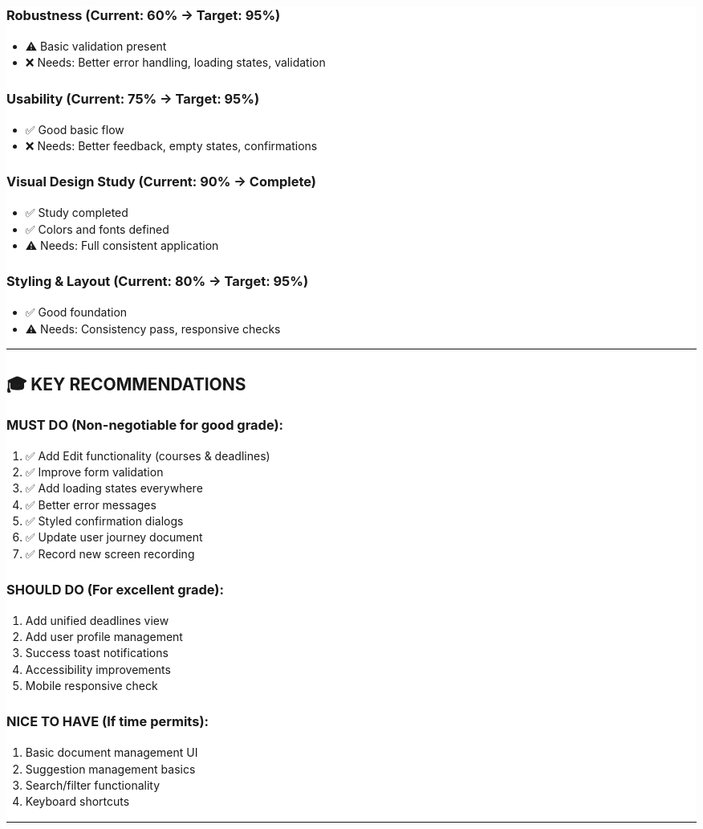 ### Robustness (Current: 60% → Target: 95%)

- ⚠️ Basic validation present
- ❌ Needs: Better error handling, loading states, validation

### Usability (Current: 75% → Target: 95%)

- ✅ Good basic flow
- ❌ Needs: Better feedback, empty states, confirmations

### Visual Design Study (Current: 90% → Complete)

- ✅ Study completed
- ✅ Colors and fonts defined
- ⚠️ Needs: Full consistent application

### Styling & Layout (Current: 80% → Target: 95%)

- ✅ Good foundation
- ⚠️ Needs: Consistency pass, responsive checks

---

## 🎓 KEY RECOMMENDATIONS

### **MUST DO** (Non-negotiable for good grade):

1. ✅ Add Edit functionality (courses & deadlines)
2. ✅ Improve form validation
3. ✅ Add loading states everywhere
4. ✅ Better error messages
5. ✅ Styled confirmation dialogs
6. ✅ Update user journey document
7. ✅ Record new screen recording

### **SHOULD DO** (For excellent grade):

1. Add unified deadlines view
2. Add user profile management
3. Success toast notifications
4. Accessibility improvements
5. Mobile responsive check

### **NICE TO HAVE** (If time permits):

1. Basic document management UI
2. Suggestion management basics
3. Search/filter functionality
4. Keyboard shortcuts

---
